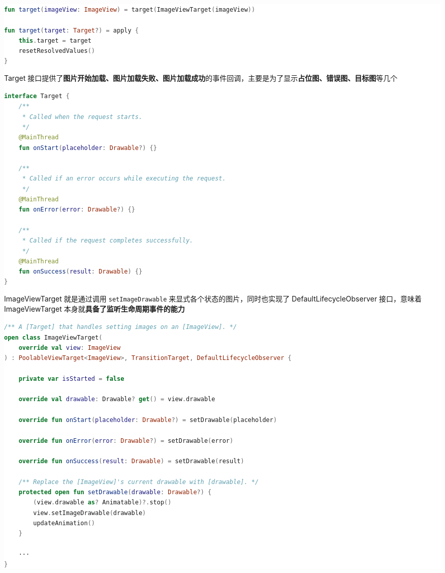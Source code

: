 ```kotlin
fun target(imageView: ImageView) = target(ImageViewTarget(imageView))

fun target(target: Target?) = apply {
	this.target = target
	resetResolvedValues()
}
```

Target 接口提供了**图片开始加载、图片加载失败、图片加载成功**的事件回调，主要是为了显示**占位图、错误图、目标图**等几个

```kotlin
interface Target {
    /**
     * Called when the request starts.
     */
    @MainThread
    fun onStart(placeholder: Drawable?) {}

    /**
     * Called if an error occurs while executing the request.
     */
    @MainThread
    fun onError(error: Drawable?) {}

    /**
     * Called if the request completes successfully.
     */
    @MainThread
    fun onSuccess(result: Drawable) {}
}
```

ImageViewTarget 就是通过调用 `setImageDrawable` 来显式各个状态的图片，同时也实现了 DefaultLifecycleObserver 接口，意味着 ImageViewTarget 本身就**具备了监听生命周期事件的能力**

```kotlin
/** A [Target] that handles setting images on an [ImageView]. */
open class ImageViewTarget(
    override val view: ImageView
) : PoolableViewTarget<ImageView>, TransitionTarget, DefaultLifecycleObserver {

    private var isStarted = false

    override val drawable: Drawable? get() = view.drawable

    override fun onStart(placeholder: Drawable?) = setDrawable(placeholder)

    override fun onError(error: Drawable?) = setDrawable(error)

    override fun onSuccess(result: Drawable) = setDrawable(result)
    
    /** Replace the [ImageView]'s current drawable with [drawable]. */
    protected open fun setDrawable(drawable: Drawable?) {
        (view.drawable as? Animatable)?.stop()
        view.setImageDrawable(drawable)
        updateAnimation()
    }

	···
}
```
